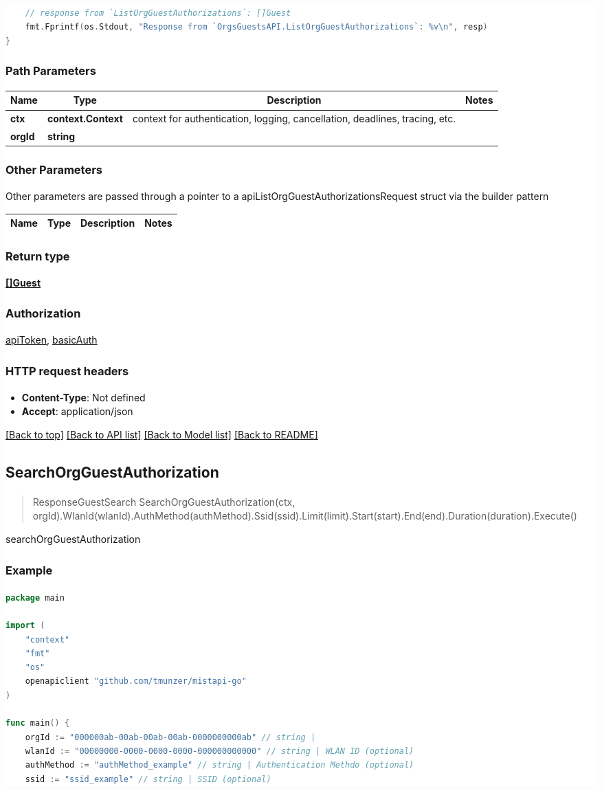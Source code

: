 ```go
	// response from `ListOrgGuestAuthorizations`: []Guest
	fmt.Fprintf(os.Stdout, "Response from `OrgsGuestsAPI.ListOrgGuestAuthorizations`: %v\n", resp)
}
```

### Path Parameters


Name | Type | Description  | Notes
------------- | ------------- | ------------- | -------------
**ctx** | **context.Context** | context for authentication, logging, cancellation, deadlines, tracing, etc.
**orgId** | **string** |  | 

### Other Parameters

Other parameters are passed through a pointer to a apiListOrgGuestAuthorizationsRequest struct via the builder pattern


Name | Type | Description  | Notes
------------- | ------------- | ------------- | -------------


### Return type

[**[]Guest**](Guest.md)

### Authorization

[apiToken](../README.md#apiToken), [basicAuth](../README.md#basicAuth)

### HTTP request headers

- **Content-Type**: Not defined
- **Accept**: application/json

[[Back to top]](#) [[Back to API list]](../README.md#documentation-for-api-endpoints)
[[Back to Model list]](../README.md#documentation-for-models)
[[Back to README]](../README.md)


## SearchOrgGuestAuthorization

> ResponseGuestSearch SearchOrgGuestAuthorization(ctx, orgId).WlanId(wlanId).AuthMethod(authMethod).Ssid(ssid).Limit(limit).Start(start).End(end).Duration(duration).Execute()

searchOrgGuestAuthorization



### Example

```go
package main

import (
	"context"
	"fmt"
	"os"
	openapiclient "github.com/tmunzer/mistapi-go"
)

func main() {
	orgId := "000000ab-00ab-00ab-00ab-0000000000ab" // string | 
	wlanId := "00000000-0000-0000-0000-000000000000" // string | WLAN ID (optional)
	authMethod := "authMethod_example" // string | Authentication Methdo (optional)
	ssid := "ssid_example" // string | SSID (optional)
```
